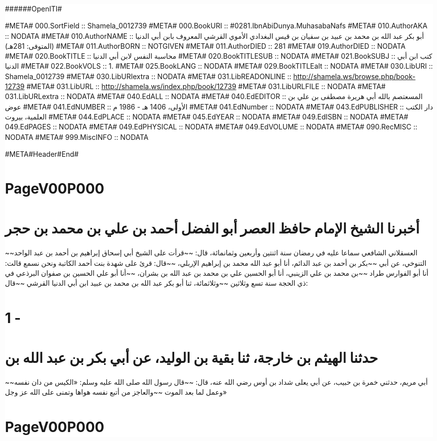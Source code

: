 ######OpenITI#


#META# 000.SortField	:: Shamela_0012739
#META# 000.BookURI	:: #0281.IbnAbiDunya.MuhasabaNafs
#META# 010.AuthorAKA	:: NODATA
#META# 010.AuthorNAME	:: أبو بكر عبد الله بن محمد بن عبيد بن سفيان بن قيس البغدادي الأموي القرشي المعروف بابن أبي الدنيا (المتوفى: 281هـ)
#META# 011.AuthorBORN	:: NOTGIVEN
#META# 011.AuthorDIED	:: 281
#META# 019.AuthorDIED	:: NODATA
#META# 020.BookTITLE	:: محاسبة النفس لابن أبي الدنيا
#META# 020.BookTITLESUB	:: NODATA
#META# 021.BookSUBJ	:: كتب ابن أبي الدنيا
#META# 022.BookVOLS	:: 1.
#META# 025.BookLANG	:: NODATA
#META# 029.BookTITLEalt	:: NODATA
#META# 030.LibURI	:: Shamela_0012739
#META# 030.LibURIextra	:: NODATA
#META# 031.LibREADONLINE	:: http://shamela.ws/browse.php/book-12739
#META# 031.LibURL	:: http://shamela.ws/index.php/book/12739
#META# 031.LibURLFILE	:: NODATA
#META# 031.LibURLextra	:: NODATA
#META# 040.EdALL	:: NODATA
#META# 040.EdEDITOR	:: المسعتصم بالله أبي هريرة مصطفى بن علي بن عوض
#META# 041.EdNUMBER	:: الأولى، 1406 هـ - 1986 م
#META# 041.EdNumber	:: NODATA
#META# 043.EdPUBLISHER	:: دار الكتب العلمية، بيروت
#META# 044.EdPLACE	:: NODATA
#META# 045.EdYEAR	:: NODATA
#META# 049.EdISBN	:: NODATA
#META# 049.EdPAGES	:: NODATA
#META# 049.EdPHYSICAL	:: NODATA
#META# 049.EdVOLUME	:: NODATA
#META# 090.RecMISC	:: NODATA
#META# 999.MiscINFO	:: NODATA

#META#Header#End#

# PageV00P000
# أخبرنا الشيخ الإمام حافظ العصر أبو الفضل أحمد بن علي بن محمد بن حجر
~~العسقلاني الشافعي سماعا عليه في رمضان سنة اثنتين وأربعين وثمانمائة، قال:
~~قرأت على الشيخ أبي إسحاق إبراهيم بن أحمد بن عبد الواحد التنوخي، عن أبي
~~بكر بن أحمد بن عبد الدائم، أنا أبو عبد الله محمد بن إبراهيم الإربلي،
~~قال: قرئ على شهدة بنت أحمد الكاتبة ونحن نسمع قالت: أنا أبو الفوارس طراد
~~بن محمد بن علي الزينبي، أنا أبو الحسين علي بن محمد بن عبد الله بن بشران،
~~أنا أبو علي الحسين بن صفوان البرذعي في ذي الحجة سنة تسع وثلاثين
~~وثلاثمائة، ثنا أبو بكر عبد الله بن محمد بن عبيد ابن أبي الدنيا القرشي
~~قال:
# 1 - 
# حدثنا الهيثم بن خارجة، ثنا بقية بن الوليد، عن أبي بكر بن عبد الله بن
~~أبي مريم، حدثني خمرة بن حبيب، عن أبي يعلى شداد بن أوس رضي الله عنه، قال:
~~قال رسول الله صلى الله عليه وسلم: «الكيس من دان نفسه وعمل لما بعد الموت
~~والعاجز من أتبع نفسه هواها وتمنى على الله عز وجل»
# PageV00P000